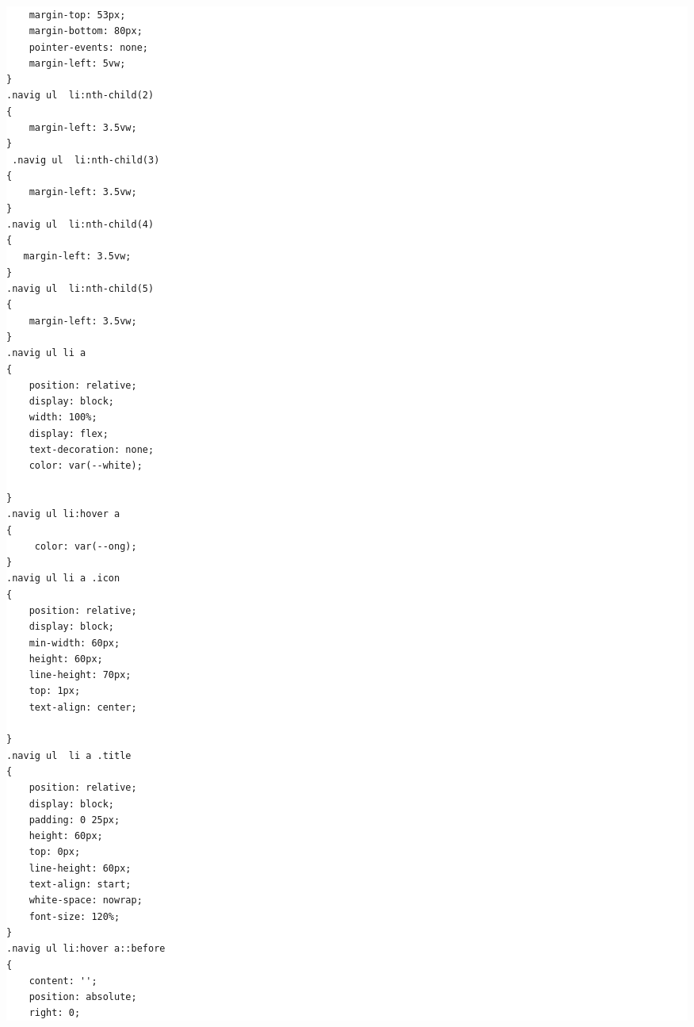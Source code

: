 ```html
    margin-top: 53px;
    margin-bottom: 80px;
    pointer-events: none;
    margin-left: 5vw;
} 
.navig ul  li:nth-child(2)
{
    margin-left: 3.5vw;
}
 .navig ul  li:nth-child(3)
{
    margin-left: 3.5vw;
}
.navig ul  li:nth-child(4)
{
   margin-left: 3.5vw;
}
.navig ul  li:nth-child(5)
{
    margin-left: 3.5vw;
} 
.navig ul li a
{
    position: relative;
    display: block;
    width: 100%;
    display: flex;
    text-decoration: none;
    color: var(--white);
    
}
.navig ul li:hover a
{
     color: var(--ong);
}
.navig ul li a .icon
{
    position: relative;
    display: block;
    min-width: 60px;
    height: 60px;
    line-height: 70px;
    top: 1px;
    text-align: center;
    
}
.navig ul  li a .title
{
    position: relative;
    display: block;
    padding: 0 25px;
    height: 60px;
    top: 0px;
    line-height: 60px;
    text-align: start;
    white-space: nowrap;
    font-size: 120%;
}
.navig ul li:hover a::before
{
    content: '';
    position: absolute;
    right: 0;
```